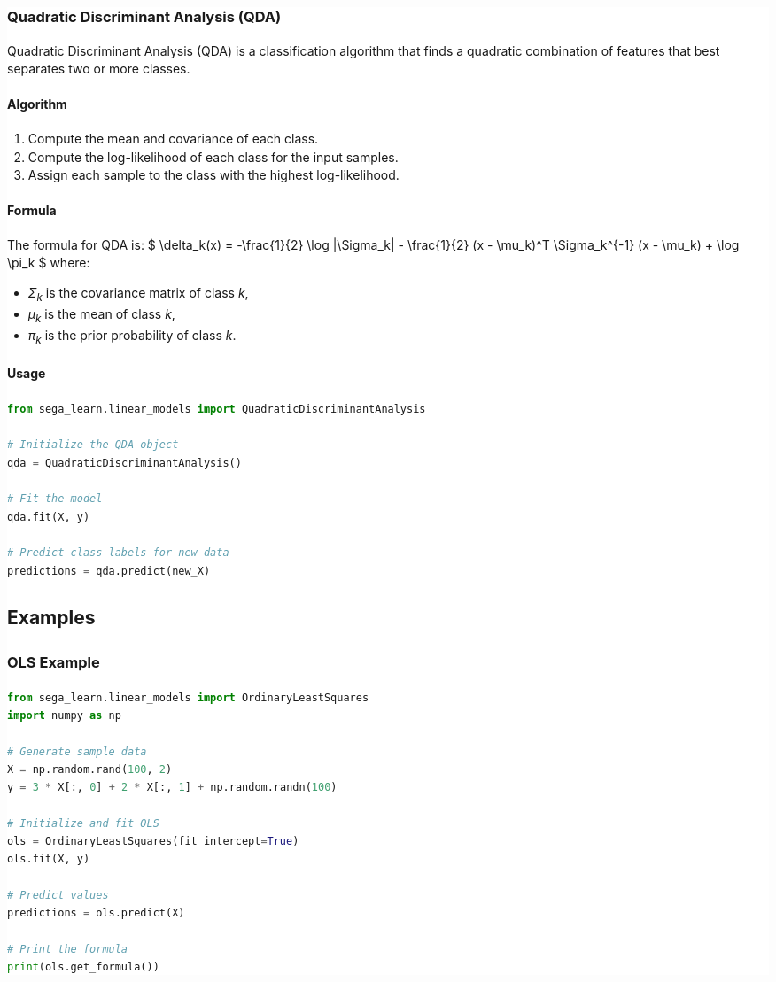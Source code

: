 ### Quadratic Discriminant Analysis (QDA)
Quadratic Discriminant Analysis (QDA) is a classification algorithm that finds a quadratic combination of features that best separates two or more classes.

#### Algorithm
1. Compute the mean and covariance of each class.
2. Compute the log-likelihood of each class for the input samples.
3. Assign each sample to the class with the highest log-likelihood.

#### Formula
The formula for QDA is:
$` \delta_k(x) = -\frac{1}{2} \log |\Sigma_k| - \frac{1}{2} (x - \mu_k)^T \Sigma_k^{-1} (x - \mu_k) + \log \pi_k `$
where:
- $` \Sigma_k `$ is the covariance matrix of class $` k `$,
- $` \mu_k `$ is the mean of class $` k `$,
- $` \pi_k `$ is the prior probability of class $` k `$.

#### Usage
```python
from sega_learn.linear_models import QuadraticDiscriminantAnalysis

# Initialize the QDA object
qda = QuadraticDiscriminantAnalysis()

# Fit the model
qda.fit(X, y)

# Predict class labels for new data
predictions = qda.predict(new_X)
```

## Examples

### OLS Example
```python
from sega_learn.linear_models import OrdinaryLeastSquares
import numpy as np

# Generate sample data
X = np.random.rand(100, 2)
y = 3 * X[:, 0] + 2 * X[:, 1] + np.random.randn(100)

# Initialize and fit OLS
ols = OrdinaryLeastSquares(fit_intercept=True)
ols.fit(X, y)

# Predict values
predictions = ols.predict(X)

# Print the formula
print(ols.get_formula())
```
